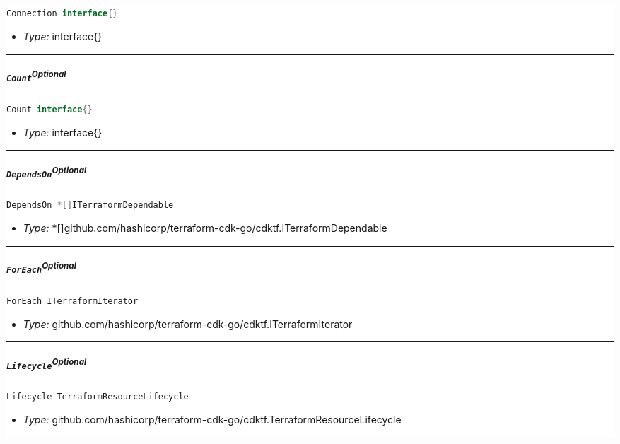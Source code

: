 ```go
Connection interface{}
```

- *Type:* interface{}

---

##### `Count`<sup>Optional</sup> <a name="Count" id="rhizo-co-terraform-provider-oci.dataOciFleetAppsManagementFleetCredential.DataOciFleetAppsManagementFleetCredentialConfig.property.count"></a>

```go
Count interface{}
```

- *Type:* interface{}

---

##### `DependsOn`<sup>Optional</sup> <a name="DependsOn" id="rhizo-co-terraform-provider-oci.dataOciFleetAppsManagementFleetCredential.DataOciFleetAppsManagementFleetCredentialConfig.property.dependsOn"></a>

```go
DependsOn *[]ITerraformDependable
```

- *Type:* *[]github.com/hashicorp/terraform-cdk-go/cdktf.ITerraformDependable

---

##### `ForEach`<sup>Optional</sup> <a name="ForEach" id="rhizo-co-terraform-provider-oci.dataOciFleetAppsManagementFleetCredential.DataOciFleetAppsManagementFleetCredentialConfig.property.forEach"></a>

```go
ForEach ITerraformIterator
```

- *Type:* github.com/hashicorp/terraform-cdk-go/cdktf.ITerraformIterator

---

##### `Lifecycle`<sup>Optional</sup> <a name="Lifecycle" id="rhizo-co-terraform-provider-oci.dataOciFleetAppsManagementFleetCredential.DataOciFleetAppsManagementFleetCredentialConfig.property.lifecycle"></a>

```go
Lifecycle TerraformResourceLifecycle
```

- *Type:* github.com/hashicorp/terraform-cdk-go/cdktf.TerraformResourceLifecycle

---
